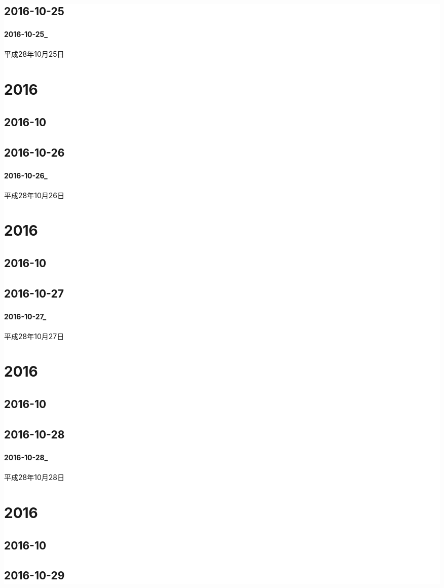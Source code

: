 ## 2016-10-25

#### 2016-10-25_

平成28年10月25日


# 2016

## 2016-10

## 2016-10-26

#### 2016-10-26_

平成28年10月26日


# 2016

## 2016-10

## 2016-10-27

#### 2016-10-27_

平成28年10月27日


# 2016

## 2016-10

## 2016-10-28

#### 2016-10-28_

平成28年10月28日


# 2016

## 2016-10

## 2016-10-29
